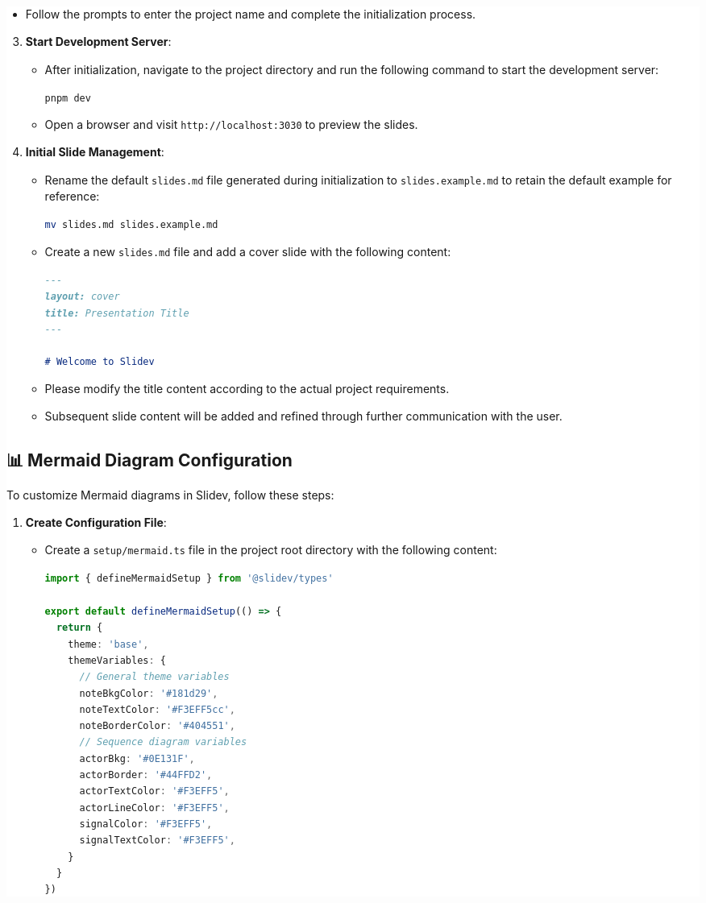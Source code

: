    - Follow the prompts to enter the project name and complete the initialization process.

3. **Start Development Server**:
   - After initialization, navigate to the project directory and run the following command to start the development server:

     ```bash
     pnpm dev
     ```

   - Open a browser and visit `http://localhost:3030` to preview the slides.

4. **Initial Slide Management**:
   - Rename the default `slides.md` file generated during initialization to `slides.example.md` to retain the default example for reference:

     ```bash
     mv slides.md slides.example.md
     ```

   - Create a new `slides.md` file and add a cover slide with the following content:

     ````markdown
     ---
     layout: cover
     title: Presentation Title
     ---

     # Welcome to Slidev
     ````

   - Please modify the title content according to the actual project requirements.

   - Subsequent slide content will be added and refined through further communication with the user.

## 📊 Mermaid Diagram Configuration

To customize Mermaid diagrams in Slidev, follow these steps:

1. **Create Configuration File**:
   - Create a `setup/mermaid.ts` file in the project root directory with the following content:

     ```typescript
     import { defineMermaidSetup } from '@slidev/types'

     export default defineMermaidSetup(() => {
       return {
         theme: 'base',
         themeVariables: {
           // General theme variables
           noteBkgColor: '#181d29',
           noteTextColor: '#F3EFF5cc',
           noteBorderColor: '#404551',
           // Sequence diagram variables
           actorBkg: '#0E131F',
           actorBorder: '#44FFD2',
           actorTextColor: '#F3EFF5',
           actorLineColor: '#F3EFF5',
           signalColor: '#F3EFF5',
           signalTextColor: '#F3EFF5',
         }
       }
     })
     ```
